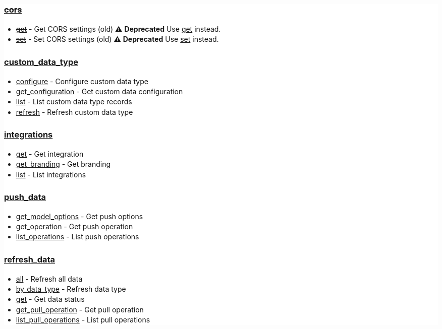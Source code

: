 ### [~~cors~~](https://github.com/codatio/client-sdk-python/blob/master/docs/sdks/cors/README.md)

* [~~get~~](https://github.com/codatio/client-sdk-python/blob/master/docs/sdks/cors/README.md#get) - Get CORS settings (old) :warning: **Deprecated** Use [get](https://github.com/codatio/client-sdk-python/blob/master/docs/sdks/settings/README.md#get) instead.
* [~~set~~](https://github.com/codatio/client-sdk-python/blob/master/docs/sdks/cors/README.md#set) - Set CORS settings (old) :warning: **Deprecated** Use [set](https://github.com/codatio/client-sdk-python/blob/master/docs/sdks/settings/README.md#set) instead.

### [custom_data_type](https://github.com/codatio/client-sdk-python/blob/master/docs/sdks/customdatatype/README.md)

* [configure](https://github.com/codatio/client-sdk-python/blob/master/docs/sdks/customdatatype/README.md#configure) - Configure custom data type
* [get_configuration](https://github.com/codatio/client-sdk-python/blob/master/docs/sdks/customdatatype/README.md#get_configuration) - Get custom data configuration
* [list](https://github.com/codatio/client-sdk-python/blob/master/docs/sdks/customdatatype/README.md#list) - List custom data type records
* [refresh](https://github.com/codatio/client-sdk-python/blob/master/docs/sdks/customdatatype/README.md#refresh) - Refresh custom data type

### [integrations](https://github.com/codatio/client-sdk-python/blob/master/docs/sdks/integrations/README.md)

* [get](https://github.com/codatio/client-sdk-python/blob/master/docs/sdks/integrations/README.md#get) - Get integration
* [get_branding](https://github.com/codatio/client-sdk-python/blob/master/docs/sdks/integrations/README.md#get_branding) - Get branding
* [list](https://github.com/codatio/client-sdk-python/blob/master/docs/sdks/integrations/README.md#list) - List integrations

### [push_data](https://github.com/codatio/client-sdk-python/blob/master/docs/sdks/pushdata/README.md)

* [get_model_options](https://github.com/codatio/client-sdk-python/blob/master/docs/sdks/pushdata/README.md#get_model_options) - Get push options
* [get_operation](https://github.com/codatio/client-sdk-python/blob/master/docs/sdks/pushdata/README.md#get_operation) - Get push operation
* [list_operations](https://github.com/codatio/client-sdk-python/blob/master/docs/sdks/pushdata/README.md#list_operations) - List push operations

### [refresh_data](https://github.com/codatio/client-sdk-python/blob/master/docs/sdks/refreshdata/README.md)

* [all](https://github.com/codatio/client-sdk-python/blob/master/docs/sdks/refreshdata/README.md#all) - Refresh all data
* [by_data_type](https://github.com/codatio/client-sdk-python/blob/master/docs/sdks/refreshdata/README.md#by_data_type) - Refresh data type
* [get](https://github.com/codatio/client-sdk-python/blob/master/docs/sdks/refreshdata/README.md#get) - Get data status
* [get_pull_operation](https://github.com/codatio/client-sdk-python/blob/master/docs/sdks/refreshdata/README.md#get_pull_operation) - Get pull operation
* [list_pull_operations](https://github.com/codatio/client-sdk-python/blob/master/docs/sdks/refreshdata/README.md#list_pull_operations) - List pull operations
